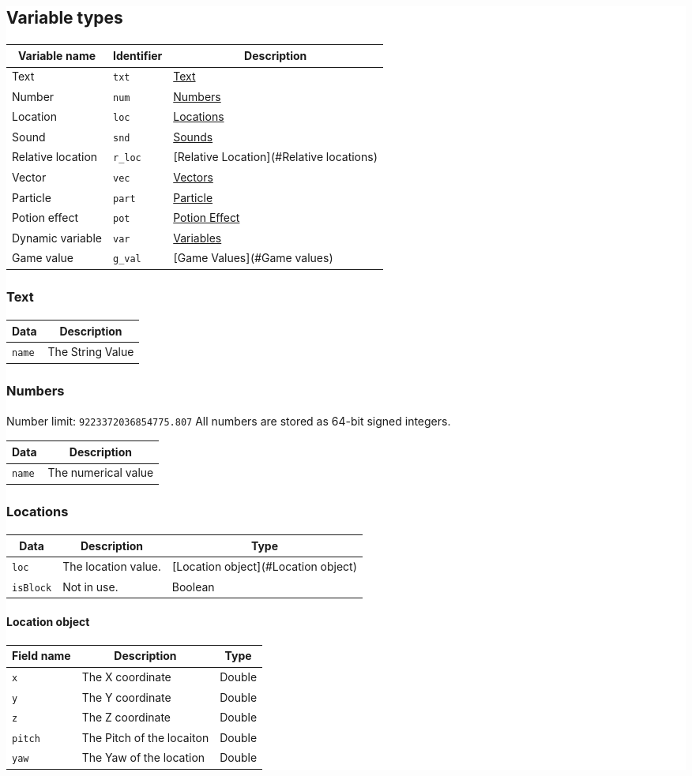 
## Variable types

| Variable name     | Identifier | Description                              |
|-------------------|------------|------------------------------------------|
| Text              | `txt`      | [Text](#Text)                            |
| Number            | `num`      | [Numbers](#Numbers)                      |
| Location          | `loc`      | [Locations](#Locations)                  |
| Sound             | `snd`      | [Sounds](#Sounds)                        |
| Relative location | `r_loc`    | [Relative Location](#Relative locations) |
| Vector            | `vec`      | [Vectors](#Vectors)                      |
| Particle          | `part`     | [Particle](#Particles)                   |
| Potion effect     | `pot`      | [Potion Effect](#Potions)                |
| Dynamic variable  | `var`      | [Variables](#Variables)                  |
| Game value        | `g_val`    | [Game Values](#Game values)              |

### Text

| Data   | Description      |
|--------|------------------|
| `name` | The String Value |

### Numbers

Number limit: `9223372036854775.807`
All numbers are stored as 64-bit signed integers.

| Data   | Description         |
|--------|---------------------|
| `name` | The numerical value |

### Locations

| Data      | Description           | Type                                |
|-----------|-----------------------|-------------------------------------|
| `loc`     | The location value.   | [Location object](#Location object) |
| `isBlock` | Not in use.           | Boolean                             |

#### Location object

| Field name | Description               | Type     |
|------------|---------------------------|----------|
| `x`        | The X coordinate          | Double   |
| `y`        | The Y coordinate          | Double   |
| `z`        | The Z coordinate          | Double   |
| `pitch`    | The Pitch of the locaiton | Double   |
| `yaw`      | The Yaw of the location   | Double   |
